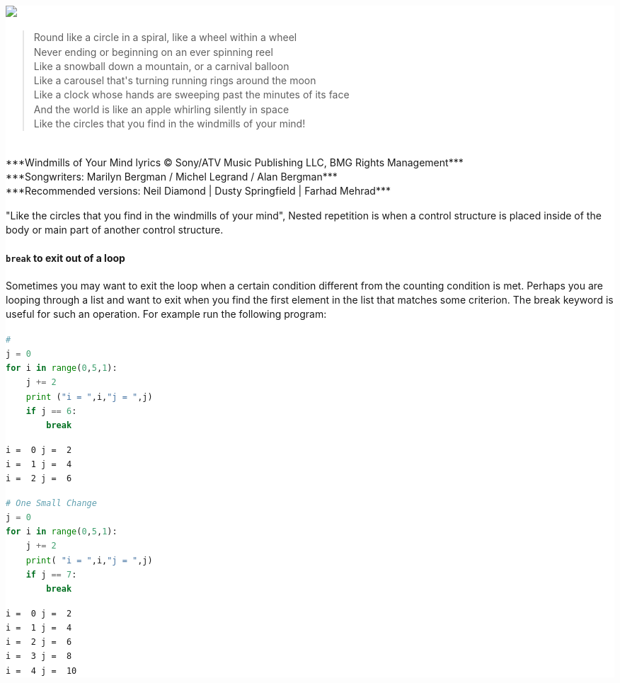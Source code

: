 ![](https://i.gifer.com/7kmF.gif) <br>



> Round like a circle in a spiral, like a wheel within a wheel <br>
Never ending or beginning on an ever spinning reel <br>
Like a snowball down a mountain, or a carnival balloon <br>
Like a carousel that's turning running rings around the moon <br>
Like a clock whose hands are sweeping past the minutes of its face <br>
And the world is like an apple whirling silently in space <br>
Like the circles that you find in the windmills of your mind! <br>
<br>
***Windmills of Your Mind lyrics © Sony/ATV Music Publishing LLC, BMG Rights Management*** <br>
***Songwriters: Marilyn Bergman / Michel Legrand / Alan Bergman*** <br>
***Recommended versions: Neil Diamond | Dusty Springfield | Farhad Mehrad***  <br>

"Like the circles that you find in the windmills of your mind", Nested repetition is when a control structure is placed inside of the body or main part of another control structure.

#### `break` to exit out of a loop

Sometimes you may want to exit the loop when a certain condition different from the counting
condition is met. Perhaps you are looping through a list and want to exit when you find the
first element in the list that matches some criterion. The break keyword is useful for such
an operation.
For example run the following program:


```python
#
j = 0
for i in range(0,5,1):
    j += 2
    print ("i = ",i,"j = ",j)
    if j == 6:
        break
```

    i =  0 j =  2
    i =  1 j =  4
    i =  2 j =  6



```python
# One Small Change
j = 0
for i in range(0,5,1):
    j += 2
    print( "i = ",i,"j = ",j)
    if j == 7:
        break
```

    i =  0 j =  2
    i =  1 j =  4
    i =  2 j =  6
    i =  3 j =  8
    i =  4 j =  10
